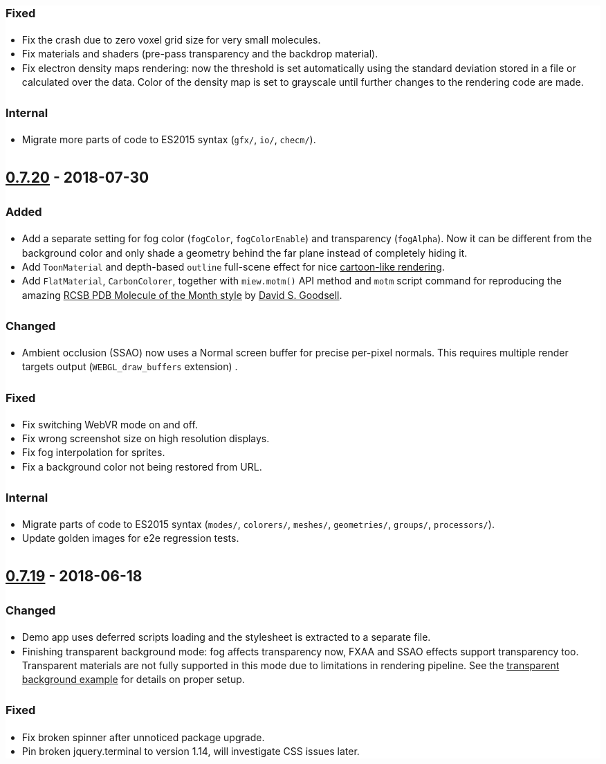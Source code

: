 ### Fixed
- Fix the crash due to zero voxel grid size for very small molecules.
- Fix materials and shaders (pre-pass transparency and the backdrop material).
- Fix electron density maps rendering: now the threshold is set automatically using
  the standard deviation stored in a file or calculated over the data. Color of the
  density map is set to grayscale until further changes to the rendering code are made.

### Internal
- Migrate more parts of code to ES2015 syntax (`gfx/`, `io/`, `checm/`). 

## [0.7.20] - 2018-07-30
### Added
- Add a separate setting for fog color (`fogColor`, `fogColorEnable`) and transparency
  (`fogAlpha`). Now it can be different from the background color and only shade a
  geometry behind the far plane instead of completely hiding it.
- Add `ToonMaterial` and depth-based `outline` full-scene effect for nice
  [cartoon-like rendering][].
- Add `FlatMaterial`, `CarbonColorer`, together with `miew.motm()` API method and
  `motm` script command for reproducing the amazing
  [RCSB PDB Molecule of the Month style][] by [David S. Goodsell][].

### Changed
- Ambient occlusion (SSAO) now uses a Normal screen buffer for precise per-pixel normals.
  This requires multiple render targets output (`WEBGL_draw_buffers` extension) .

### Fixed
- Fix switching WebVR mode on and off.
- Fix wrong screenshot size on high resolution displays.
- Fix fog interpolation for sprites.
- Fix a background color not being restored from URL.

### Internal
- Migrate parts of code to ES2015 syntax (`modes/`, `colorers/`, `meshes/`, `geometries/`, `groups/`, `processors/`).
- Update golden images for e2e regression tests.

[cartoon-like rendering]: http://miew.opensource.epam.com/v0.7.20/?l=1CRN&r=0&s=not+hetatm&m=CA&c=SQ&mt=TN&r=1&s=hetatm+and+not+water&m=BS&c=EL&mt=SF&resolution=high&outline.on=true&outline.threshold=0.02
[RCSB PDB Molecule of the Month style]: http://miew.opensource.epam.com/v0.7.20/?l=pdb:5AT1&r=0&s=not+water+and+chain+C&m=VW&c=CO!subset:elem+C,baseColor:16422548,color:16494255&mt=FL&r=1&s=not+water+and+chain+B&m=VW&c=CO!subset:elem+C,baseColor:8169212,color:9550321&mt=FL&r=2&s=not+water+and+chain+D&m=VW&c=CO!subset:elem+C,baseColor:8112632,color:9888764&mt=FL&r=3&s=not+water+and+hetatm&m=VW&c=CO!subset:elem+C,baseColor:6532453,color:8837511&mt=FL&v=1SuyCwvajDcJvkg3CdGZdPKssNrtig608h/CdPw%3D%3D&fogFarFactor=2&fogColorEnable=true&theme=light&bg.color=13421772&outline.on=true&outline.threshold=0.01
[David S. Goodsell]: http://pdb101.rcsb.org/motm/motm-about
 
## [0.7.19] - 2018-06-18
### Changed
- Demo app uses deferred scripts loading and the stylesheet is extracted to a separate file.
- Finishing transparent background mode: fog affects transparency now, FXAA and SSAO effects support transparency too.
  Transparent materials are not fully supported in this mode due to limitations in rendering pipeline.
  See the [transparent background example](examples/transparent_background.html) for details on proper setup.

### Fixed
- Fix broken spinner after unnoticed package upgrade.
- Pin broken jquery.terminal to version 1.14, will investigate CSS issues later.


[Unreleased]: https://github.com/epam/miew/compare/v0.8.3...HEAD
[0.8.3]: https://github.com/epam/miew/compare/v0.8.2...v0.8.3
[0.8.2]: https://github.com/epam/miew/compare/v0.8.1...v0.8.2
[0.8.1]: https://github.com/epam/miew/compare/v0.8.0...v0.8.1
[0.8.0]: https://github.com/epam/miew/compare/v0.7.24...v0.8.0
[0.7.24]: https://github.com/epam/miew/compare/v0.7.23...v0.7.24
[0.7.23]: https://github.com/epam/miew/compare/v0.7.22...v0.7.23
[0.7.22]: https://github.com/epam/miew/compare/v0.7.21...v0.7.22
[0.7.21]: https://github.com/epam/miew/compare/v0.7.20...v0.7.21
[0.7.20]: https://github.com/epam/miew/compare/v0.7.19...v0.7.20
[0.7.19]: https://github.com/epam/miew/compare/v0.7.18...v0.7.19
[0.7.18]: https://github.com/epam/miew/compare/v0.7.17...v0.7.18
[0.7.17]: https://github.com/epam/miew/compare/v0.7.16...v0.7.17
[0.7.16]: https://github.com/epam/miew/compare/v0.7.15...v0.7.16
[0.7.15]: https://github.com/epam/miew/compare/v0.7.14...v0.7.15
[0.7.14]: https://github.com/epam/miew/compare/v0.7.13...v0.7.14
[0.7.13]: https://github.com/epam/miew/compare/v0.7.12...v0.7.13
[0.7.12]: https://github.com/epam/miew/compare/v0.7.11...v0.7.12
[0.7.11]: https://github.com/epam/miew/compare/v0.7.10...v0.7.11
[0.7.10]: https://github.com/epam/miew/compare/v0.7.9...v0.7.10
[0.7.9]: https://github.com/epam/miew/compare/v0.7.8...v0.7.9
[0.7.8]: https://github.com/epam/miew/compare/v0.7.7...v0.7.8
[0.7.7+hotfix]: https://github.com/epam/miew/tree/v0.7.7+hotfix
[0.7.7]: https://github.com/epam/miew/compare/v0.7.6...v0.7.7
[0.7.6]: https://github.com/epam/miew/compare/v0.7.5...v0.7.6
[0.7.5]: https://github.com/epam/miew/compare/v0.7.4...v0.7.5
[0.7.4]: https://github.com/epam/miew/compare/v0.7.3...v0.7.4
[0.7.3]: https://github.com/epam/miew/compare/v0.7.2...v0.7.3
[0.7.2]: https://github.com/epam/miew/compare/v0.7.1...v0.7.2